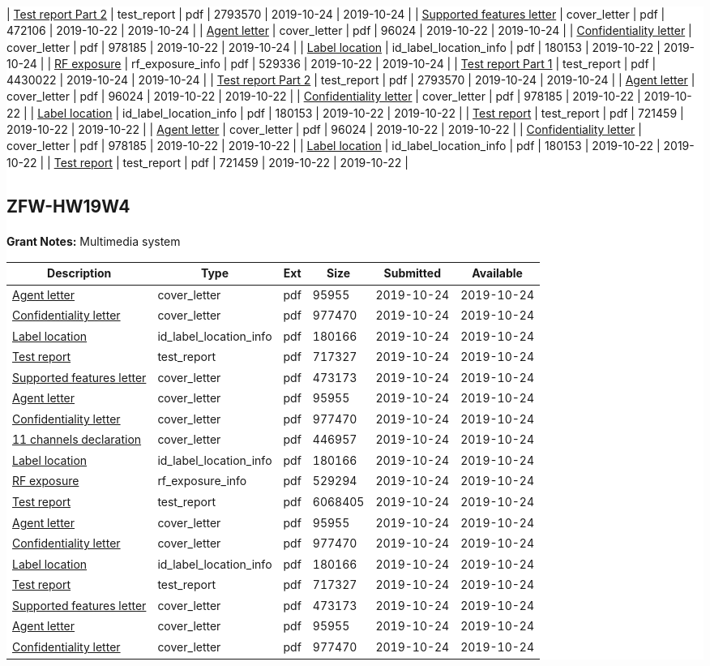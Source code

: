 | [Test report Part 2](ZFW-HW19W2/d6fe346b5524ecf2c24bcd20efafc80d/4489875.pdf) | test_report | pdf | 2793570 | 2019-10-24 | 2019-10-24 |
| [Supported features letter](ZFW-HW19W2/b18615aecdae3ed7971911cf88db6431/4486802.pdf) | cover_letter | pdf | 472106 | 2019-10-22 | 2019-10-24 |
| [Agent letter](ZFW-HW19W2/b18615aecdae3ed7971911cf88db6431/4486804.pdf) | cover_letter | pdf | 96024 | 2019-10-22 | 2019-10-24 |
| [Confidentiality letter](ZFW-HW19W2/b18615aecdae3ed7971911cf88db6431/4486805.pdf) | cover_letter | pdf | 978185 | 2019-10-22 | 2019-10-24 |
| [Label location](ZFW-HW19W2/b18615aecdae3ed7971911cf88db6431/4486811.pdf) | id_label_location_info | pdf | 180153 | 2019-10-22 | 2019-10-24 |
| [RF exposure](ZFW-HW19W2/b18615aecdae3ed7971911cf88db6431/4486812.pdf) | rf_exposure_info | pdf | 529336 | 2019-10-22 | 2019-10-24 |
| [Test report Part 1](ZFW-HW19W2/b18615aecdae3ed7971911cf88db6431/4489876.pdf) | test_report | pdf | 4430022 | 2019-10-24 | 2019-10-24 |
| [Test report Part 2](ZFW-HW19W2/b18615aecdae3ed7971911cf88db6431/4489875.pdf) | test_report | pdf | 2793570 | 2019-10-24 | 2019-10-24 |
| [Agent letter](ZFW-HW19W2/50487d71fa0c840cf35b818df61b4e79/4486804.pdf) | cover_letter | pdf | 96024 | 2019-10-22 | 2019-10-22 |
| [Confidentiality letter](ZFW-HW19W2/50487d71fa0c840cf35b818df61b4e79/4486805.pdf) | cover_letter | pdf | 978185 | 2019-10-22 | 2019-10-22 |
| [Label location](ZFW-HW19W2/50487d71fa0c840cf35b818df61b4e79/4486811.pdf) | id_label_location_info | pdf | 180153 | 2019-10-22 | 2019-10-22 |
| [Test report](ZFW-HW19W2/50487d71fa0c840cf35b818df61b4e79/4486872.pdf) | test_report | pdf | 721459 | 2019-10-22 | 2019-10-22 |
| [Agent letter](ZFW-HW19W2/ce744b5fa712b175950e2acd9f1593b7/4486804.pdf) | cover_letter | pdf | 96024 | 2019-10-22 | 2019-10-22 |
| [Confidentiality letter](ZFW-HW19W2/ce744b5fa712b175950e2acd9f1593b7/4486805.pdf) | cover_letter | pdf | 978185 | 2019-10-22 | 2019-10-22 |
| [Label location](ZFW-HW19W2/ce744b5fa712b175950e2acd9f1593b7/4486811.pdf) | id_label_location_info | pdf | 180153 | 2019-10-22 | 2019-10-22 |
| [Test report](ZFW-HW19W2/ce744b5fa712b175950e2acd9f1593b7/4486872.pdf) | test_report | pdf | 721459 | 2019-10-22 | 2019-10-22 |
## ZFW-HW19W4
**Grant Notes:** Multimedia system

| Description | Type | Ext | Size | Submitted | Available |
| ----------- | ---- | --- | ---- | --------- | --------- |
| [Agent letter](ZFW-HW19W4/0429d50d63f994324b538b61ca9d1b4f/4489894.pdf) | cover_letter | pdf | 95955 | 2019-10-24 | 2019-10-24 |
| [Confidentiality letter](ZFW-HW19W4/0429d50d63f994324b538b61ca9d1b4f/4489895.pdf) | cover_letter | pdf | 977470 | 2019-10-24 | 2019-10-24 |
| [Label location](ZFW-HW19W4/0429d50d63f994324b538b61ca9d1b4f/4489901.pdf) | id_label_location_info | pdf | 180166 | 2019-10-24 | 2019-10-24 |
| [Test report](ZFW-HW19W4/0429d50d63f994324b538b61ca9d1b4f/4489944.pdf) | test_report | pdf | 717327 | 2019-10-24 | 2019-10-24 |
| [Supported features letter](ZFW-HW19W4/fadb863b3602020b40d9594a50b49af5/4489912.pdf) | cover_letter | pdf | 473173 | 2019-10-24 | 2019-10-24 |
| [Agent letter](ZFW-HW19W4/fadb863b3602020b40d9594a50b49af5/4489894.pdf) | cover_letter | pdf | 95955 | 2019-10-24 | 2019-10-24 |
| [Confidentiality letter](ZFW-HW19W4/fadb863b3602020b40d9594a50b49af5/4489895.pdf) | cover_letter | pdf | 977470 | 2019-10-24 | 2019-10-24 |
| [11 channels declaration](ZFW-HW19W4/fadb863b3602020b40d9594a50b49af5/4489933.pdf) | cover_letter | pdf | 446957 | 2019-10-24 | 2019-10-24 |
| [Label location](ZFW-HW19W4/fadb863b3602020b40d9594a50b49af5/4489901.pdf) | id_label_location_info | pdf | 180166 | 2019-10-24 | 2019-10-24 |
| [RF exposure](ZFW-HW19W4/fadb863b3602020b40d9594a50b49af5/4489902.pdf) | rf_exposure_info | pdf | 529294 | 2019-10-24 | 2019-10-24 |
| [Test report](ZFW-HW19W4/fadb863b3602020b40d9594a50b49af5/4489904.pdf) | test_report | pdf | 6068405 | 2019-10-24 | 2019-10-24 |
| [Agent letter](ZFW-HW19W4/daa8b867b0df4eef201b3181d3b981f2/4489894.pdf) | cover_letter | pdf | 95955 | 2019-10-24 | 2019-10-24 |
| [Confidentiality letter](ZFW-HW19W4/daa8b867b0df4eef201b3181d3b981f2/4489895.pdf) | cover_letter | pdf | 977470 | 2019-10-24 | 2019-10-24 |
| [Label location](ZFW-HW19W4/daa8b867b0df4eef201b3181d3b981f2/4489901.pdf) | id_label_location_info | pdf | 180166 | 2019-10-24 | 2019-10-24 |
| [Test report](ZFW-HW19W4/daa8b867b0df4eef201b3181d3b981f2/4489944.pdf) | test_report | pdf | 717327 | 2019-10-24 | 2019-10-24 |
| [Supported features letter](ZFW-HW19W4/d7ee90ad6715da5e6773d7d3edcacd94/4489912.pdf) | cover_letter | pdf | 473173 | 2019-10-24 | 2019-10-24 |
| [Agent letter](ZFW-HW19W4/d7ee90ad6715da5e6773d7d3edcacd94/4489894.pdf) | cover_letter | pdf | 95955 | 2019-10-24 | 2019-10-24 |
| [Confidentiality letter](ZFW-HW19W4/d7ee90ad6715da5e6773d7d3edcacd94/4489895.pdf) | cover_letter | pdf | 977470 | 2019-10-24 | 2019-10-24 |